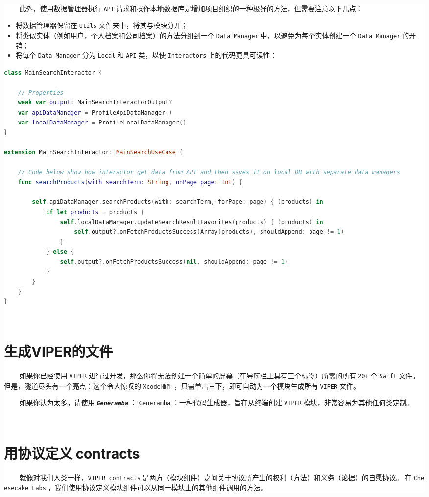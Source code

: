 &nbsp;&nbsp;&nbsp;&nbsp;&nbsp;&nbsp;&nbsp;&nbsp;此外，使用数据管理器执行 ```API``` 请求和操作本地数据库是增加项目组织的一种极好的方法，但需要注意以下几点：

+ 将数据管理器保留在 ```Utils``` 文件夹中，将其与模块分开；
+ 将类似实体（例如用户，个人档案和公司档案）的方法分组到一个 ```Data Manager``` 中，以避免为每个实体创建一个 ```Data Manager``` 的开销；
+ 将每个 ```Data Manager``` 分为 ```Local``` 和 ```API``` 类，以使 ```Interactors``` 上的代码更具可读性：

``` Swift
class MainSearchInteractor {

    // Properties
    weak var output: MainSearchInteractorOutput?
    var apiDataManager = ProfileApiDataManager()
    var localDataManager = ProfileLocalDataManager()
}

extension MainSearchInteractor: MainSearchUseCase {

    // Code below show how interactor get data from API and then saves it on local DB with separate data managers
    func searchProducts(with searchTerm: String, onPage page: Int) {

        self.apiDataManager.searchProducts(with: searchTerm, forPage: page) { (products) in
            if let products = products {
                self.localDataManager.updateSearchResultFavorites(products) { (products) in
                    self.output?.onFetchProductsSuccess(Array(products), shouldAppend: page != 1)
                }
            } else {
                self.output?.onFetchProductsSuccess(nil, shouldAppend: page != 1)
            }
        }
    }
}
```

</br>

# **生成VIPER的文件**

&nbsp;&nbsp;&nbsp;&nbsp;&nbsp;&nbsp;&nbsp;&nbsp;如果你已经使用 ```VIPER``` 进行过开发，那么你将无法创建一个简单的屏幕（在导航栏上具有三个标签）所需的所有 ```20+``` 个 ```Swift``` 文件。 但是，隧道尽头有一个亮点：这个令人惊叹的 ```Xcode插件``` ，只需单击三下，即可自动为一个模块生成所有 ```VIPER``` 文件。

&nbsp;&nbsp;&nbsp;&nbsp;&nbsp;&nbsp;&nbsp;&nbsp;如果你认为太多，请使用 [***```Generamba```***](https://github.com/strongself/Generamba "") ： ```Generamba``` ：一种代码生成器，旨在从终端创建 ```VIPER``` 模块，非常容易为其他任何类定制。

</br>

# **用协议定义 contracts**
&nbsp;&nbsp;&nbsp;&nbsp;&nbsp;&nbsp;&nbsp;&nbsp;就像对我们人类一样，```VIPER contracts``` 是两方（模块组件）之间关于协议所产生的权利（方法）和义务（论据）的自愿协议。 在 ```Cheesecake Labs``` ，我们使用协议定义模块组件可以从同一模块上的其他组件调用的方法。
